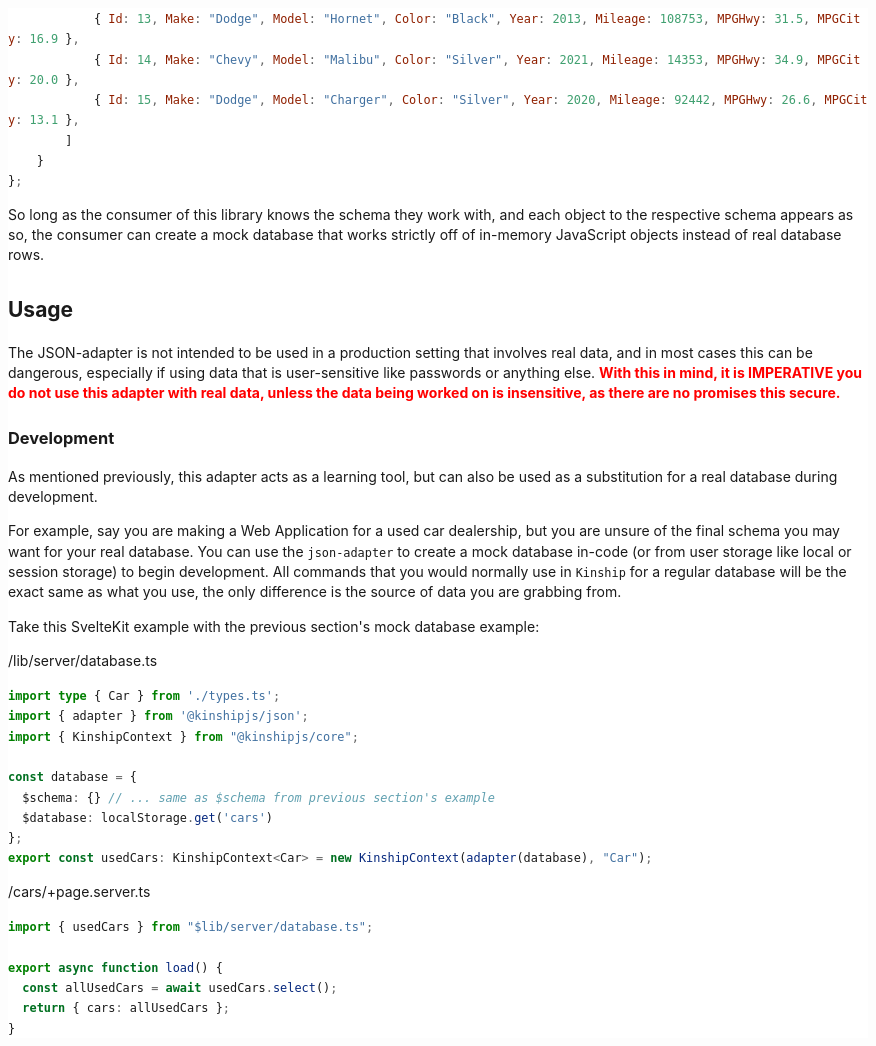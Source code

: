 ```js
            { Id: 13, Make: "Dodge", Model: "Hornet", Color: "Black", Year: 2013, Mileage: 108753, MPGHwy: 31.5, MPGCity: 16.9 },
            { Id: 14, Make: "Chevy", Model: "Malibu", Color: "Silver", Year: 2021, Mileage: 14353, MPGHwy: 34.9, MPGCity: 20.0 },
            { Id: 15, Make: "Dodge", Model: "Charger", Color: "Silver", Year: 2020, Mileage: 92442, MPGHwy: 26.6, MPGCity: 13.1 },
        ]
    }
};
```

So long as the consumer of this library knows the schema they work with, and each object to the respective schema appears as so, the consumer can create a mock database that works strictly off of in-memory JavaScript objects instead of real database rows.  

## Usage

The JSON-adapter is not intended to be used in a production setting that involves real data, and in most cases this can be dangerous, especially if using data that is user-sensitive like passwords or anything else. <span style="color:red;font-weight:bold;">With this in mind, it is IMPERATIVE you do not use this adapter with real data, unless the data being worked on is insensitive, as there are no promises this secure.</span>

### Development

As mentioned previously, this adapter acts as a learning tool, but can also be used as a substitution for a real database during development.  

For example, say you are making a Web Application for a used car dealership, but you are unsure of the final schema you may want for your real database. You can use the `json-adapter` to create a mock database in-code (or from user storage like local or session storage) to begin development. All commands that you would normally use in `Kinship` for a regular database will be the exact same as what you use, the only difference is the source of data you are grabbing from.  

Take this SvelteKit example with the previous section's mock database example:

/lib/server/database.ts
```ts
import type { Car } from './types.ts';
import { adapter } from '@kinshipjs/json';
import { KinshipContext } from "@kinshipjs/core";

const database = {
  $schema: {} // ... same as $schema from previous section's example
  $database: localStorage.get('cars')
};
export const usedCars: KinshipContext<Car> = new KinshipContext(adapter(database), "Car");
```

/cars/+page.server.ts
```ts
import { usedCars } from "$lib/server/database.ts";

export async function load() {
  const allUsedCars = await usedCars.select();
  return { cars: allUsedCars };
}
```
